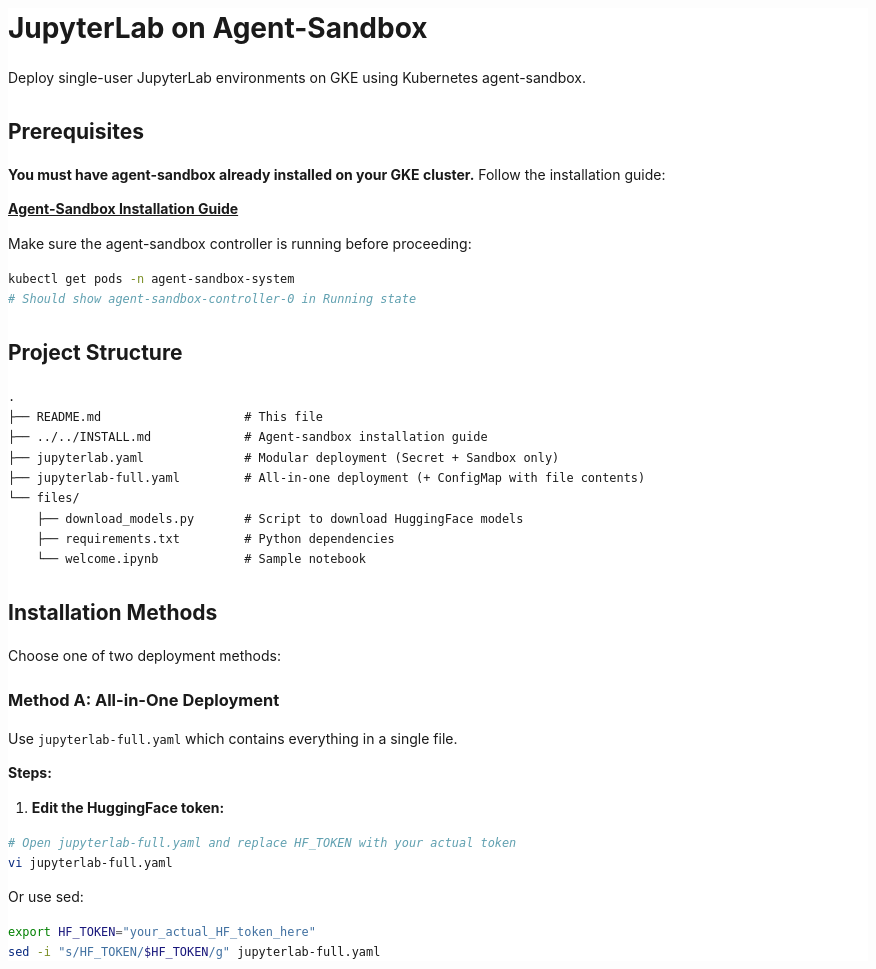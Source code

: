 # JupyterLab on Agent-Sandbox

Deploy single-user JupyterLab environments on GKE using Kubernetes agent-sandbox.

## Prerequisites

**You must have agent-sandbox already installed on your GKE cluster.** Follow the installation guide:

**[Agent-Sandbox Installation Guide](../../INSTALL.md)**

Make sure the agent-sandbox controller is running before proceeding:

```bash
kubectl get pods -n agent-sandbox-system
# Should show agent-sandbox-controller-0 in Running state
```

## Project Structure

```
.
├── README.md                    # This file
├── ../../INSTALL.md             # Agent-sandbox installation guide
├── jupyterlab.yaml              # Modular deployment (Secret + Sandbox only)
├── jupyterlab-full.yaml         # All-in-one deployment (+ ConfigMap with file contents)
└── files/
    ├── download_models.py       # Script to download HuggingFace models
    ├── requirements.txt         # Python dependencies
    └── welcome.ipynb            # Sample notebook
```

## Installation Methods

Choose one of two deployment methods:

### Method A: All-in-One Deployment

Use `jupyterlab-full.yaml` which contains everything in a single file.

**Steps:**

1. **Edit the HuggingFace token:**

```bash
# Open jupyterlab-full.yaml and replace HF_TOKEN with your actual token
vi jupyterlab-full.yaml
```

Or use sed:

```bash
export HF_TOKEN="your_actual_HF_token_here"
sed -i "s/HF_TOKEN/$HF_TOKEN/g" jupyterlab-full.yaml
```
